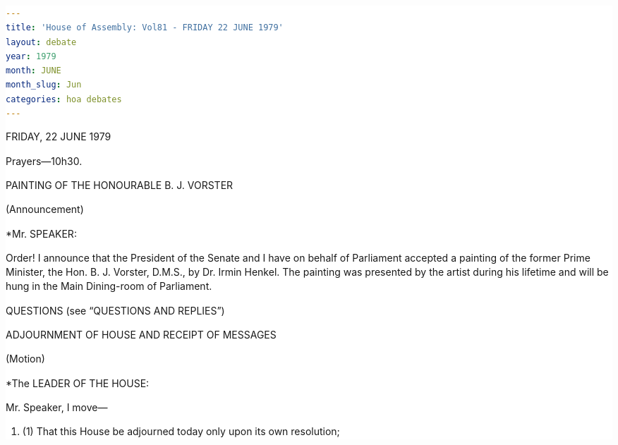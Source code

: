 ```yaml
---
title: 'House of Assembly: Vol81 - FRIDAY 22 JUNE 1979'
layout: debate
year: 1979
month: JUNE
month_slug: Jun
categories: hoa debates
---
```


<debateSection name="#opening">

<heading>FRIDAY, 22 JUNE 1979</heading>

<prayers>

<narrative>Prayers&#x2014;<recordedTime time="1979-06-22T10:30:00">10h30</recordedTime>.</narrative>

</prayers>

<debateSection name="#painting_of_the_honourable_b._j._vorster">

<heading>PAINTING OF THE HONOURABLE B. J. VORSTER</heading>

<summary>(Announcement)</summary>

<speech by="#speaker">

<from>*Mr. <person refersTo="hansard_za">SPEAKER</person>:</from>

<p>Order! I announce that the President of the Senate and I have on <span class="col_9745-9746" refersTo="page_1732"/>behalf of Parliament accepted a painting of the former Prime Minister, the Hon. B. J. Vorster, D.M.S., by Dr. Irmin Henkel. The painting was presented by the artist during his lifetime and will be hung in the Main Dining-room of Parliament.</p>

</speech>

</debateSection>

<debateSection name="#questions">

<heading>QUESTIONS (see &#x201C;QUESTIONS AND REPLIES&#x201D;)</heading>

</debateSection>

<debateSection name="#adjournment_of_house_and_receipt_of_messages">

<heading>ADJOURNMENT OF HOUSE AND RECEIPT OF MESSAGES</heading>

<summary>(Motion)</summary>

<speech by="#leader_of_the_house">

<from>*The <person refersTo="hansard_za">LEADER OF THE HOUSE</person>:</from>

<p>Mr. Speaker, I move&#x2014;</p>

<ol>

<li>(1) That this House be adjourned today only upon its own resolution;</li>
